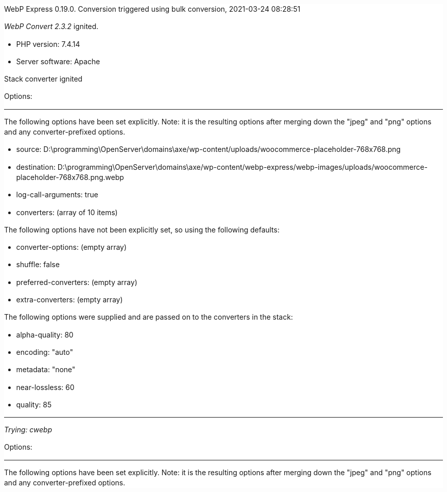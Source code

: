 WebP Express 0.19.0. Conversion triggered using bulk conversion, 2021-03-24 08:28:51


*WebP Convert 2.3.2*  ignited.

- PHP version: 7.4.14

- Server software: Apache


Stack converter ignited


Options:

------------

The following options have been set explicitly. Note: it is the resulting options after merging down the "jpeg" and "png" options and any converter-prefixed options.

- source: D:\programming\OpenServer\domains\axe/wp-content/uploads/woocommerce-placeholder-768x768.png

- destination: D:\programming\OpenServer\domains\axe/wp-content/webp-express/webp-images/uploads/woocommerce-placeholder-768x768.png.webp

- log-call-arguments: true

- converters: (array of 10 items)


The following options have not been explicitly set, so using the following defaults:

- converter-options: (empty array)

- shuffle: false

- preferred-converters: (empty array)

- extra-converters: (empty array)


The following options were supplied and are passed on to the converters in the stack:

- alpha-quality: 80

- encoding: "auto"

- metadata: "none"

- near-lossless: 60

- quality: 85

------------



*Trying: cwebp* 


Options:

------------

The following options have been set explicitly. Note: it is the resulting options after merging down the "jpeg" and "png" options and any converter-prefixed options.
